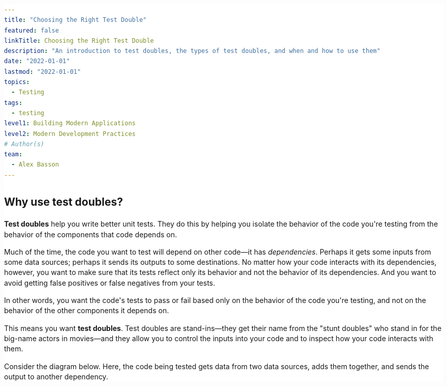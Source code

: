 ```yaml
---
title: "Choosing the Right Test Double"
featured: false
linkTitle: Choosing the Right Test Double
description: "An introduction to test doubles, the types of test doubles, and when and how to use them"
date: "2022-01-01"
lastmod: "2022-01-01"
topics:
  - Testing
tags:
  - testing
level1: Building Modern Applications
level2: Modern Development Practices
# Author(s)
team:
  - Alex Basson
---
```


## Why use test doubles?

**Test doubles** help you write better unit tests. They do this by helping you isolate the behavior of the code you're testing from the behavior of the components that code depends on.

Much of the time, the code you want to test will depend on other code—it has _dependencies_. Perhaps it gets some inputs from some data sources; perhaps it sends its outputs to some destinations. No matter how your code interacts with its dependencies, however, you want to make sure that its tests reflect only its behavior and not the behavior of its dependencies. And you want to avoid getting false positives or false negatives from your tests.

In other words, you want the code's tests to pass or fail based only on the behavior of the code you're testing, and not on the behavior of the other components it depends on.

This means you want **test doubles**. Test doubles are stand-ins—they get their name from the "stunt doubles" who stand in for the big-name actors in movies—and they allow you to control the inputs into your code and to inspect how your code interacts with them.

Consider the diagram below. Here, the code being tested gets data from two data sources, adds them together, and sends the output to another dependency.
